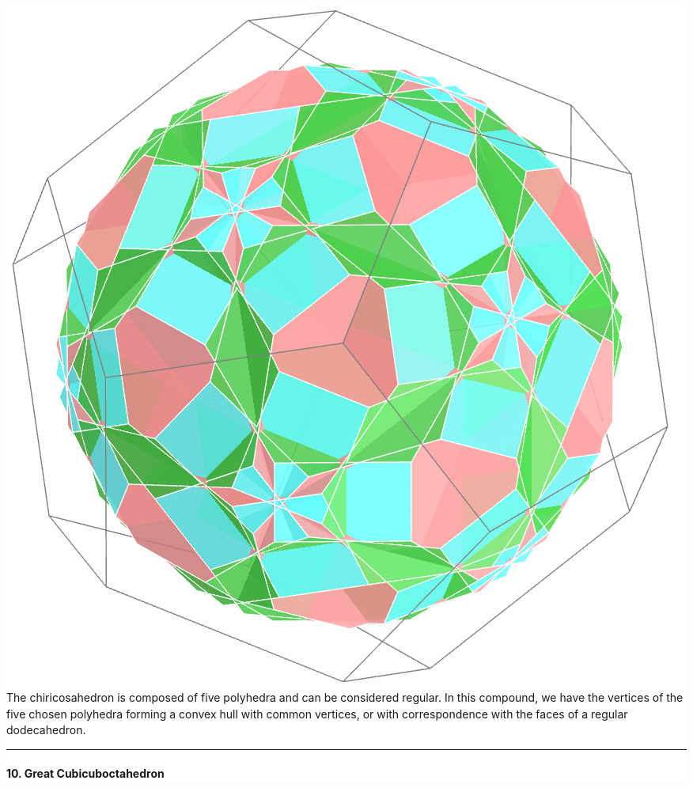 <a href="vr/EscherDual.htm" target="_blank" title="3D model" class="fotoA"><img src="ar/9A.png" class="foto" alt="Escher Solid Dual compound"></a>
 <br>The chiricosahedron is composed of five polyhedra and can be considered regular. In this compound, we have the vertices of the five chosen polyhedra forming a convex hull with common vertices, or with correspondence with the faces of a regular dodecahedron.
 <br>
<hr>
<h4>10. Great Cubicuboctahedron</h4>